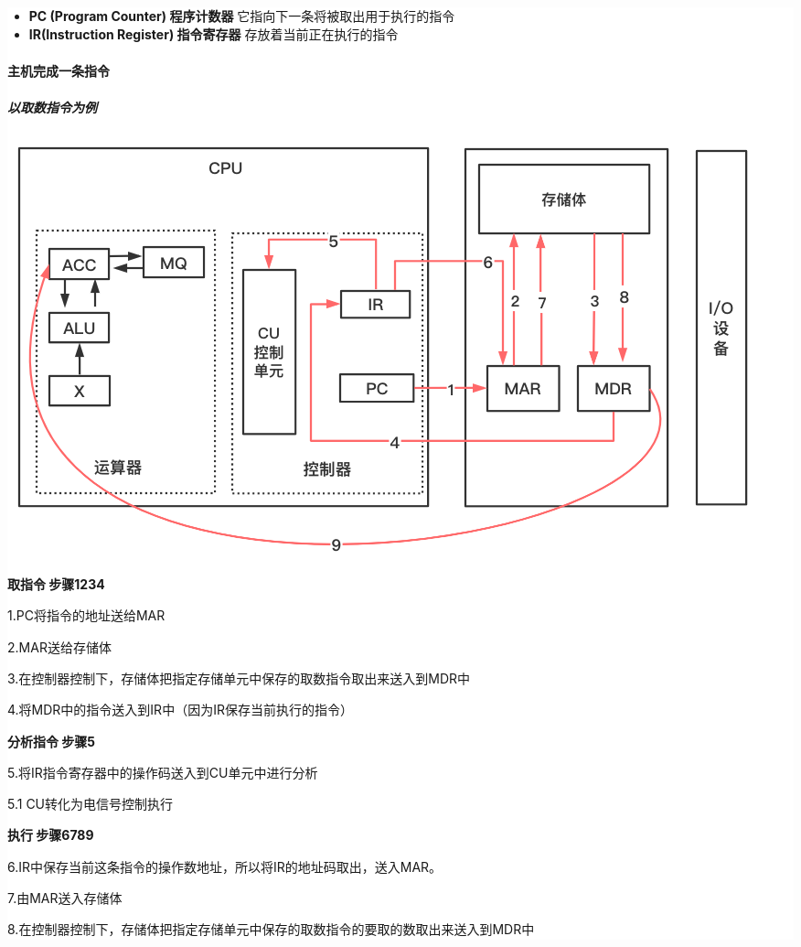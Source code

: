 - **PC (Program Counter) 程序计数器** 它指向下一条将被取出用于执行的指令
- **IR(Instruction Register) 指令寄存器** 存放着当前正在执行的指令



#### 主机完成一条指令

##### 以取数指令为例

![主机完成一条指令-以取数指令为例](img/主机完成一条指令-以取数指令为例.png)

**取指令 步骤1234**

1.PC将指令的地址送给MAR

2.MAR送给存储体

3.在控制器控制下，存储体把指定存储单元中保存的取数指令取出来送入到MDR中

4.将MDR中的指令送入到IR中（因为IR保存当前执行的指令）

**分析指令 步骤5**

5.将IR指令寄存器中的操作码送入到CU单元中进行分析

5.1 CU转化为电信号控制执行

**执行 步骤6789**

6.IR中保存当前这条指令的操作数地址，所以将IR的地址码取出，送入MAR。

7.由MAR送入存储体

8.在控制器控制下，存储体把指定存储单元中保存的取数指令的要取的数取出来送入到MDR中

